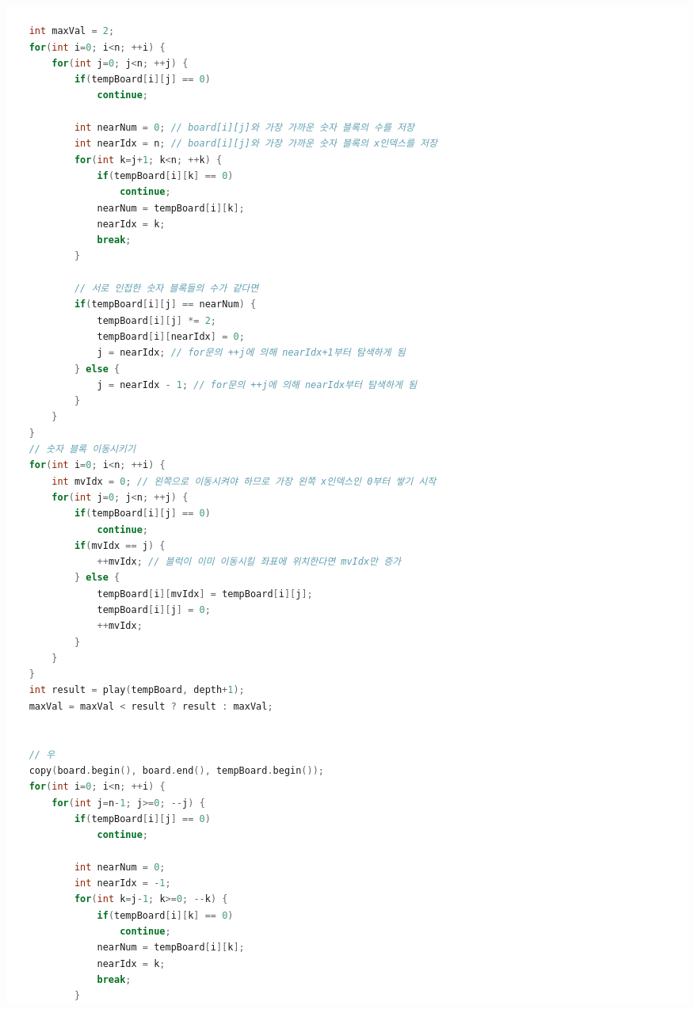 ```cpp

    int maxVal = 2;
    for(int i=0; i<n; ++i) {
        for(int j=0; j<n; ++j) {
            if(tempBoard[i][j] == 0)
                continue;
            
            int nearNum = 0; // board[i][j]와 가장 가까운 숫자 블록의 수를 저장
            int nearIdx = n; // board[i][j]와 가장 가까운 숫자 블록의 x인덱스를 저장
            for(int k=j+1; k<n; ++k) {
                if(tempBoard[i][k] == 0)
                    continue;
                nearNum = tempBoard[i][k];
                nearIdx = k;
                break;
            }

            // 서로 인접한 숫자 블록들의 수가 같다면
            if(tempBoard[i][j] == nearNum) {
                tempBoard[i][j] *= 2;
                tempBoard[i][nearIdx] = 0;
                j = nearIdx; // for문의 ++j에 의해 nearIdx+1부터 탐색하게 됨
            } else {
                j = nearIdx - 1; // for문의 ++j에 의해 nearIdx부터 탐색하게 됨
            }
        }
    }
    // 숫자 블록 이동시키기
    for(int i=0; i<n; ++i) {
        int mvIdx = 0; // 왼쪽으로 이동시켜야 하므로 가장 왼쪽 x인덱스인 0부터 쌓기 시작
        for(int j=0; j<n; ++j) {
            if(tempBoard[i][j] == 0)
                continue;
            if(mvIdx == j) {
                ++mvIdx; // 블럭이 이미 이동시킬 좌표에 위치한다면 mvIdx만 증가
            } else {
                tempBoard[i][mvIdx] = tempBoard[i][j];
                tempBoard[i][j] = 0;
                ++mvIdx;
            }
        }
    }
    int result = play(tempBoard, depth+1);
    maxVal = maxVal < result ? result : maxVal;


    // 우
    copy(board.begin(), board.end(), tempBoard.begin());
    for(int i=0; i<n; ++i) {
        for(int j=n-1; j>=0; --j) {
            if(tempBoard[i][j] == 0)
                continue;
            
            int nearNum = 0;
            int nearIdx = -1;
            for(int k=j-1; k>=0; --k) {
                if(tempBoard[i][k] == 0)
                    continue;
                nearNum = tempBoard[i][k];
                nearIdx = k;
                break;
            }

```
